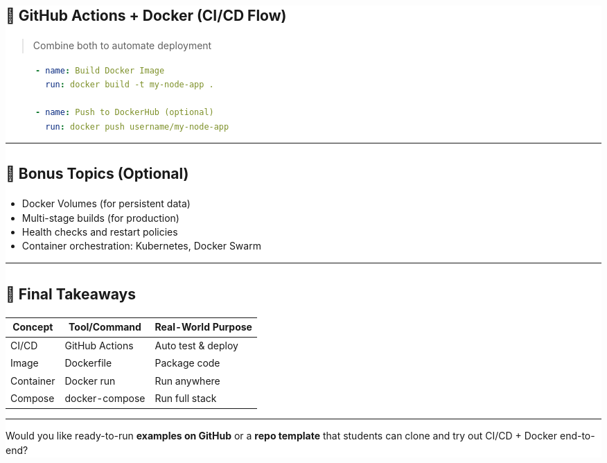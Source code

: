 
## 🔁 GitHub Actions + Docker (CI/CD Flow)

> Combine both to automate deployment

```yaml
      - name: Build Docker Image
        run: docker build -t my-node-app .

      - name: Push to DockerHub (optional)
        run: docker push username/my-node-app
```

---

## 🧩 Bonus Topics (Optional)

* Docker Volumes (for persistent data)
* Multi-stage builds (for production)
* Health checks and restart policies
* Container orchestration: Kubernetes, Docker Swarm

---

## 📌 Final Takeaways

| Concept   | Tool/Command   | Real-World Purpose |
| --------- | -------------- | ------------------ |
| CI/CD     | GitHub Actions | Auto test & deploy |
| Image     | Dockerfile     | Package code       |
| Container | Docker run     | Run anywhere       |
| Compose   | docker-compose | Run full stack     |

---

Would you like ready-to-run **examples on GitHub** or a **repo template** that students can clone and try out CI/CD + Docker end-to-end?

